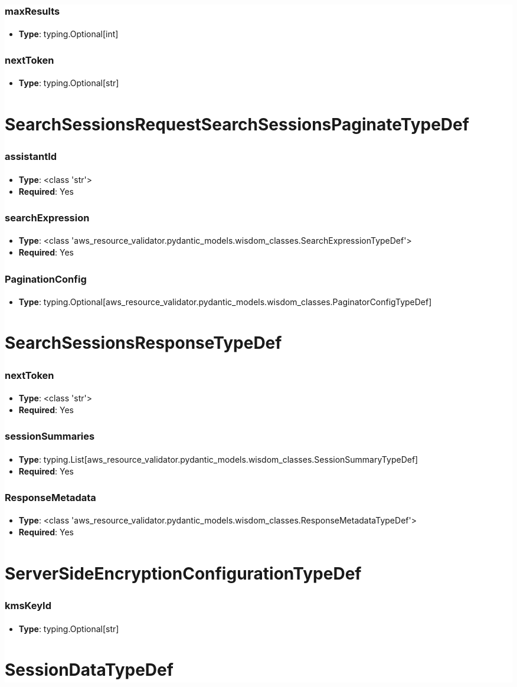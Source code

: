 ### maxResults
- **Type**: typing.Optional[int]

### nextToken
- **Type**: typing.Optional[str]


# SearchSessionsRequestSearchSessionsPaginateTypeDef

### assistantId
- **Type**: <class 'str'>
- **Required**: Yes

### searchExpression
- **Type**: <class 'aws_resource_validator.pydantic_models.wisdom_classes.SearchExpressionTypeDef'>
- **Required**: Yes

### PaginationConfig
- **Type**: typing.Optional[aws_resource_validator.pydantic_models.wisdom_classes.PaginatorConfigTypeDef]


# SearchSessionsResponseTypeDef

### nextToken
- **Type**: <class 'str'>
- **Required**: Yes

### sessionSummaries
- **Type**: typing.List[aws_resource_validator.pydantic_models.wisdom_classes.SessionSummaryTypeDef]
- **Required**: Yes

### ResponseMetadata
- **Type**: <class 'aws_resource_validator.pydantic_models.wisdom_classes.ResponseMetadataTypeDef'>
- **Required**: Yes


# ServerSideEncryptionConfigurationTypeDef

### kmsKeyId
- **Type**: typing.Optional[str]


# SessionDataTypeDef
